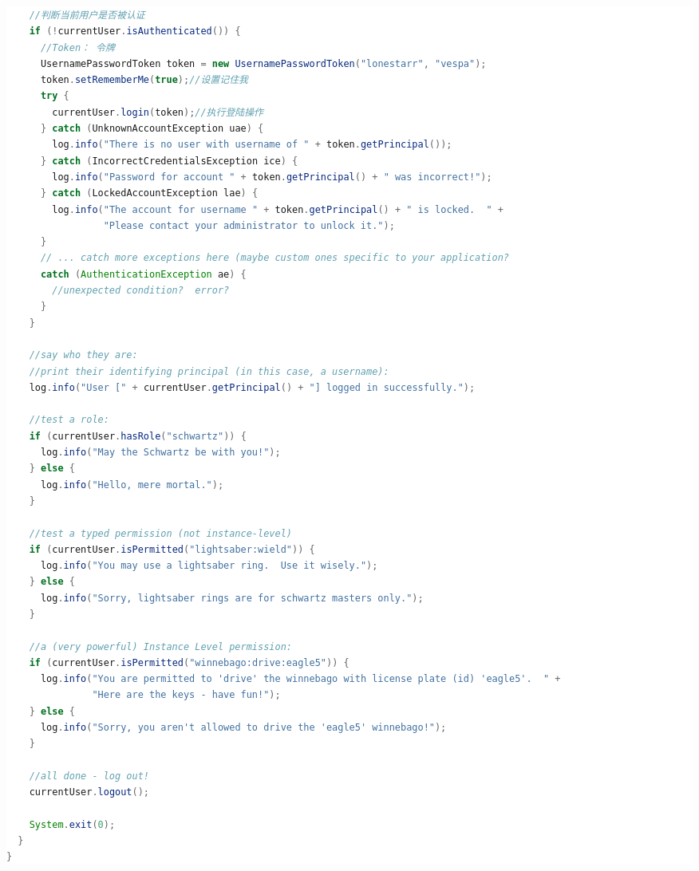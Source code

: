    ```java
       //判断当前用户是否被认证
       if (!currentUser.isAuthenticated()) {
         //Token： 令牌
         UsernamePasswordToken token = new UsernamePasswordToken("lonestarr", "vespa");
         token.setRememberMe(true);//设置记住我
         try {
           currentUser.login(token);//执行登陆操作
         } catch (UnknownAccountException uae) {
           log.info("There is no user with username of " + token.getPrincipal());
         } catch (IncorrectCredentialsException ice) {
           log.info("Password for account " + token.getPrincipal() + " was incorrect!");
         } catch (LockedAccountException lae) {
           log.info("The account for username " + token.getPrincipal() + " is locked.  " +
                    "Please contact your administrator to unlock it.");
         }
         // ... catch more exceptions here (maybe custom ones specific to your application?
         catch (AuthenticationException ae) {
           //unexpected condition?  error?
         }
       }
   
       //say who they are:
       //print their identifying principal (in this case, a username):
       log.info("User [" + currentUser.getPrincipal() + "] logged in successfully.");
   
       //test a role:
       if (currentUser.hasRole("schwartz")) {
         log.info("May the Schwartz be with you!");
       } else {
         log.info("Hello, mere mortal.");
       }
   
       //test a typed permission (not instance-level)
       if (currentUser.isPermitted("lightsaber:wield")) {
         log.info("You may use a lightsaber ring.  Use it wisely.");
       } else {
         log.info("Sorry, lightsaber rings are for schwartz masters only.");
       }
   
       //a (very powerful) Instance Level permission:
       if (currentUser.isPermitted("winnebago:drive:eagle5")) {
         log.info("You are permitted to 'drive' the winnebago with license plate (id) 'eagle5'.  " +
                  "Here are the keys - have fun!");
       } else {
         log.info("Sorry, you aren't allowed to drive the 'eagle5' winnebago!");
       }
   
       //all done - log out!
       currentUser.logout();
   
       System.exit(0);
     }
   }
   ```
